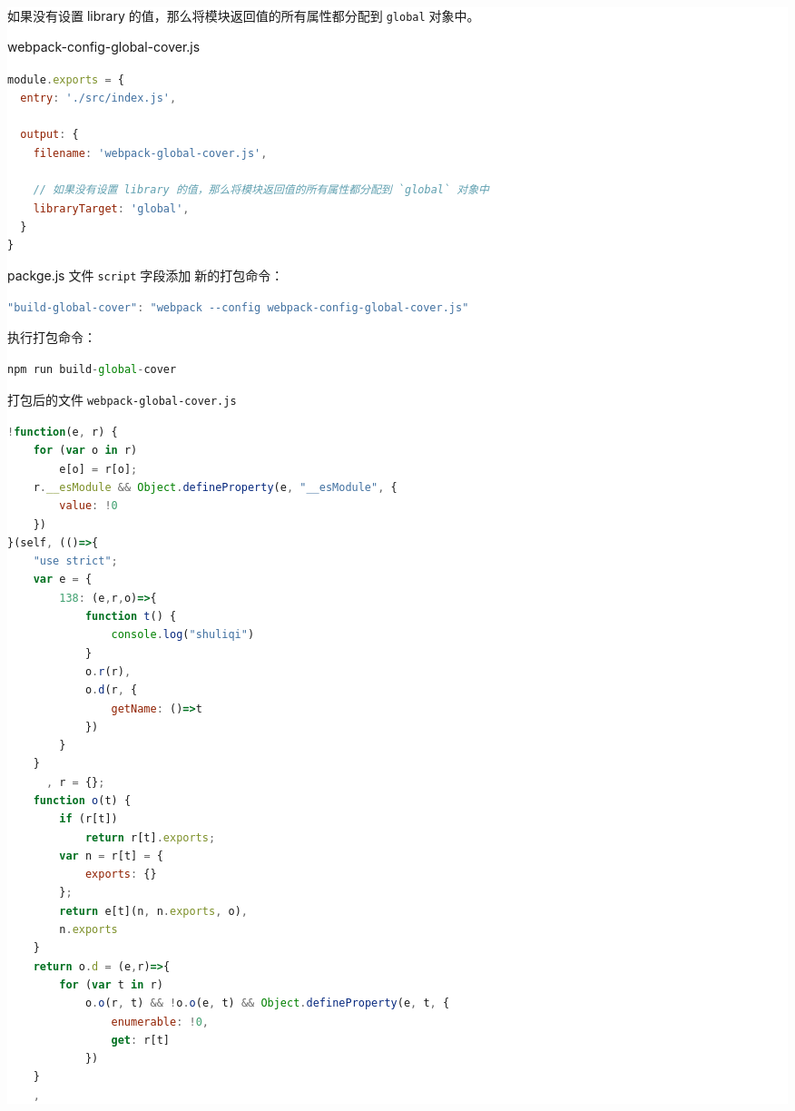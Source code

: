 如果没有设置 library 的值，那么将模块返回值的所有属性都分配到 `global` 对象中。

webpack-config-global-cover.js

```javascript
module.exports = {
  entry: './src/index.js',

  output: {
    filename: 'webpack-global-cover.js',

    // 如果没有设置 library 的值，那么将模块返回值的所有属性都分配到 `global` 对象中
    libraryTarget: 'global',
  }
}
```

packge.js 文件 `script` 字段添加 新的打包命令：

```javascript
"build-global-cover": "webpack --config webpack-config-global-cover.js"
```

执行打包命令：

```javascript
npm run build-global-cover
```

打包后的文件 `webpack-global-cover.js`

```javascript
!function(e, r) {
    for (var o in r)
        e[o] = r[o];
    r.__esModule && Object.defineProperty(e, "__esModule", {
        value: !0
    })
}(self, (()=>{
    "use strict";
    var e = {
        138: (e,r,o)=>{
            function t() {
                console.log("shuliqi")
            }
            o.r(r),
            o.d(r, {
                getName: ()=>t
            })
        }
    }
      , r = {};
    function o(t) {
        if (r[t])
            return r[t].exports;
        var n = r[t] = {
            exports: {}
        };
        return e[t](n, n.exports, o),
        n.exports
    }
    return o.d = (e,r)=>{
        for (var t in r)
            o.o(r, t) && !o.o(e, t) && Object.defineProperty(e, t, {
                enumerable: !0,
                get: r[t]
            })
    }
    ,
```